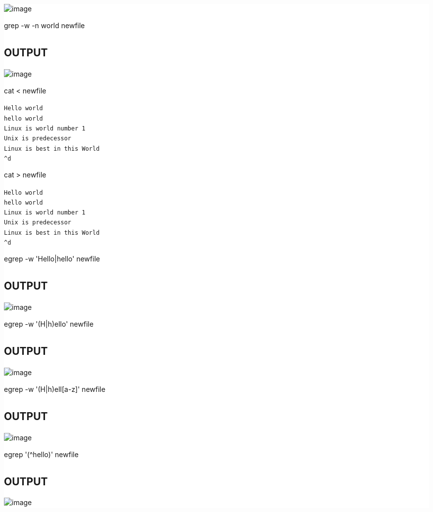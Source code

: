 ![image](https://github.com/Kesavasai20/OS-Linux-commands-Shell-script/assets/138849303/db8e06bf-c822-4680-9f2b-ca2184b5bb18)


grep -w -n world newfile   
## OUTPUT
![image](https://github.com/Kesavasai20/OS-Linux-commands-Shell-script/assets/138849303/ac48b55c-bf7f-43e1-ad17-a25a2dfb3caf)


cat < newfile 
```
Hello world
hello world
Linux is world number 1
Unix is predecessor
Linux is best in this World
^d
```

cat > newfile
```
Hello world
hello world
Linux is world number 1
Unix is predecessor
Linux is best in this World
^d
 ```
egrep -w 'Hello|hello' newfile 
## OUTPUT

![image](https://github.com/Kesavasai20/OS-Linux-commands-Shell-script/assets/138849303/9c9c633e-32af-49b0-9e88-e8dbc55315ea)


egrep -w '(H|h)ello' newfile 
## OUTPUT
![image](https://github.com/Kesavasai20/OS-Linux-commands-Shell-script/assets/138849303/44e9e4b1-1567-488f-821b-0000ef7bf753)



egrep -w '(H|h)ell[a-z]' newfile 
## OUTPUT
![image](https://github.com/Kesavasai20/OS-Linux-commands-Shell-script/assets/138849303/4d8deceb-0a0c-4a65-b965-7403659510aa)




egrep '(^hello)' newfile 
## OUTPUT
![image](https://github.com/Kesavasai20/OS-Linux-commands-Shell-script/assets/138849303/825d7e90-6280-4af5-a1ab-07319d0d6db6)
